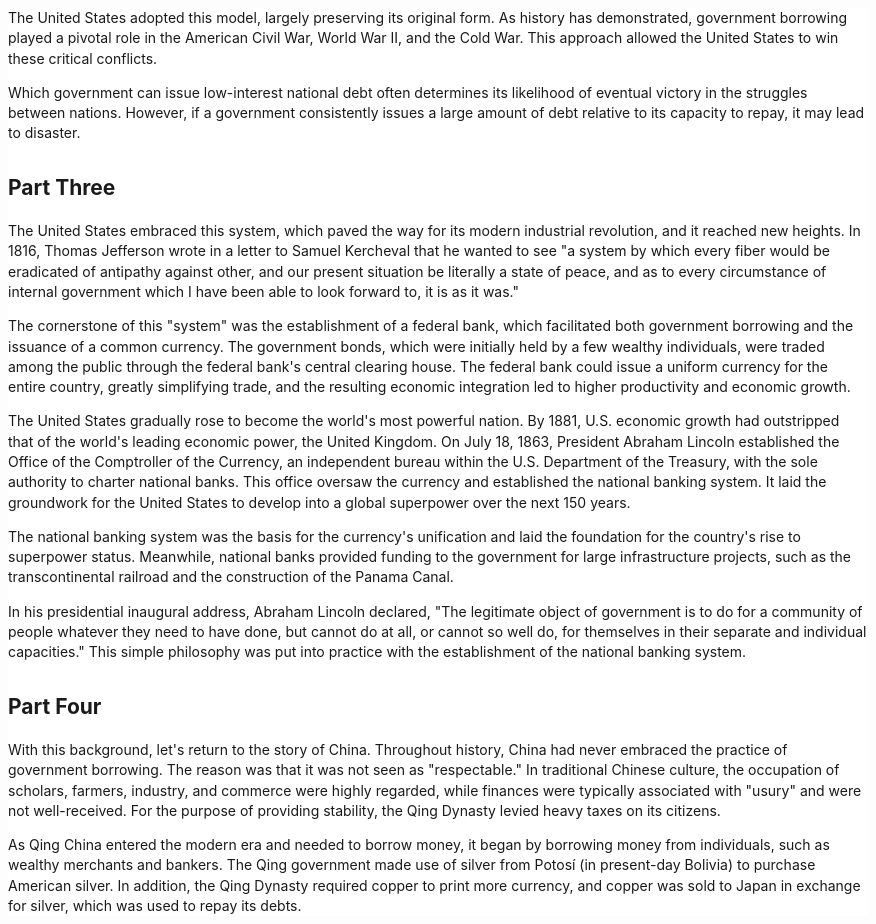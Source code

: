 The United States adopted this model, largely preserving its original form. As history has demonstrated, government borrowing played a pivotal role in the American Civil War, World War II, and the Cold War. This approach allowed the United States to win these critical conflicts.

Which government can issue low-interest national debt often determines its likelihood of eventual victory in the struggles between nations. However, if a government consistently issues a large amount of debt relative to its capacity to repay, it may lead to disaster.

## Part Three

The United States embraced this system, which paved the way for its modern industrial revolution, and it reached new heights. In 1816, Thomas Jefferson wrote in a letter to Samuel Kercheval that he wanted to see "a system by which every fiber would be eradicated of antipathy against other, and our present situation be literally a state of peace, and as to every circumstance of internal government which I have been able to look forward to, it is as it was."

The cornerstone of this "system" was the establishment of a federal bank, which facilitated both government borrowing and the issuance of a common currency. The government bonds, which were initially held by a few wealthy individuals, were traded among the public through the federal bank's central clearing house. The federal bank could issue a uniform currency for the entire country, greatly simplifying trade, and the resulting economic integration led to higher productivity and economic growth.

The United States gradually rose to become the world's most powerful nation. By 1881, U.S. economic growth had outstripped that of the world's leading economic power, the United Kingdom. On July 18, 1863, President Abraham Lincoln established the Office of the Comptroller of the Currency, an independent bureau within the U.S. Department of the Treasury, with the sole authority to charter national banks. This office oversaw the currency and established the national banking system. It laid the groundwork for the United States to develop into a global superpower over the next 150 years.

The national banking system was the basis for the currency's unification and laid the foundation for the country's rise to superpower status. Meanwhile, national banks provided funding to the government for large infrastructure projects, such as the transcontinental railroad and the construction of the Panama Canal.

In his presidential inaugural address, Abraham Lincoln declared, "The legitimate object of government is to do for a community of people whatever they need to have done, but cannot do at all, or cannot so well do, for themselves in their separate and individual capacities." This simple philosophy was put into practice with the establishment of the national banking system.

## Part Four

With this background, let's return to the story of China. Throughout history, China had never embraced the practice of government borrowing. The reason was that it was not seen as "respectable." In traditional Chinese culture, the occupation of scholars, farmers, industry, and commerce were highly regarded, while finances were typically associated with "usury" and were not well-received. For the purpose of providing stability, the Qing Dynasty levied heavy taxes on its citizens.

As Qing China entered the modern era and needed to borrow money, it began by borrowing money from individuals, such as wealthy merchants and bankers. The Qing government made use of silver from Potosí (in present-day Bolivia) to purchase American silver. In addition, the Qing Dynasty required copper to print more currency, and copper was sold to Japan in exchange for silver, which was used to repay its debts.

